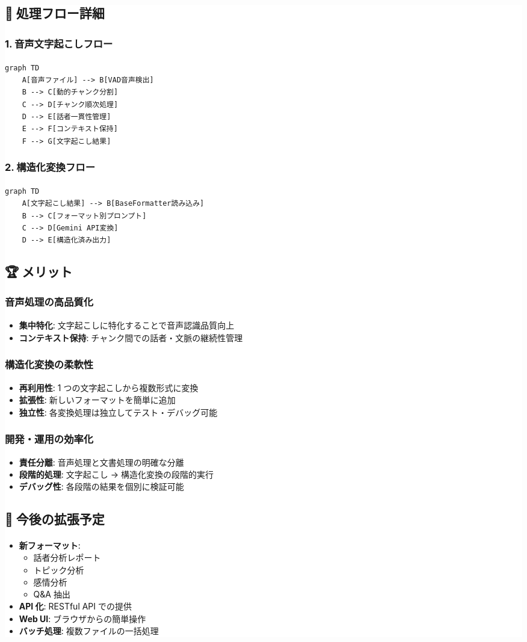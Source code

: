 ## 🔄 処理フロー詳細

### 1. 音声文字起こしフロー

```mermaid
graph TD
    A[音声ファイル] --> B[VAD音声検出]
    B --> C[動的チャンク分割]
    C --> D[チャンク順次処理]
    D --> E[話者一貫性管理]
    E --> F[コンテキスト保持]
    F --> G[文字起こし結果]
```

### 2. 構造化変換フロー

```mermaid
graph TD
    A[文字起こし結果] --> B[BaseFormatter読み込み]
    B --> C[フォーマット別プロンプト]
    C --> D[Gemini API変換]
    D --> E[構造化済み出力]
```

## 🏆 メリット

### 音声処理の高品質化

- **集中特化**: 文字起こしに特化することで音声認識品質向上
- **コンテキスト保持**: チャンク間での話者・文脈の継続性管理

### 構造化変換の柔軟性

- **再利用性**: 1 つの文字起こしから複数形式に変換
- **拡張性**: 新しいフォーマットを簡単に追加
- **独立性**: 各変換処理は独立してテスト・デバッグ可能

### 開発・運用の効率化

- **責任分離**: 音声処理と文書処理の明確な分離
- **段階的処理**: 文字起こし → 構造化変換の段階的実行
- **デバッグ性**: 各段階の結果を個別に検証可能

## 🚧 今後の拡張予定

- **新フォーマット**:
  - 話者分析レポート
  - トピック分析
  - 感情分析
  - Q&A 抽出
- **API 化**: RESTful API での提供
- **Web UI**: ブラウザからの簡単操作
- **バッチ処理**: 複数ファイルの一括処理
